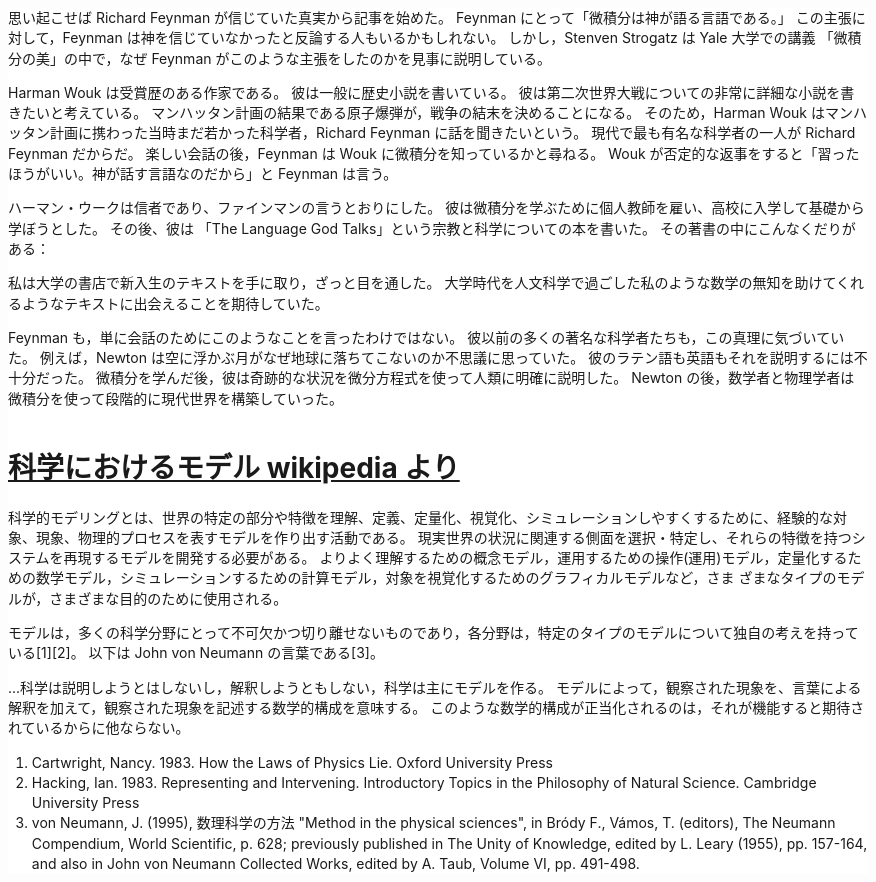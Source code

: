 思い起こせば Richard Feynman が信じていた真実から記事を始めた。
Feynman にとって「微積分は神が語る言語である。」
この主張に対して，Feynman は神を信じていなかったと反論する人もいるかもしれない。
しかし，Stenven Strogatz は Yale 大学での講義 「微積分の美」の中で，なぜ Feynman がこのような主張をしたのかを見事に説明している。


Harman Wouk は受賞歴のある作家である。
彼は一般に歴史小説を書いている。
彼は第二次世界大戦についての非常に詳細な小説を書きたいと考えている。
マンハッタン計画の結果である原子爆弾が，戦争の結末を決めることになる。
そのため，Harman Wouk はマンハッタン計画に携わった当時まだ若かった科学者，Richard Feynman に話を聞きたいという。
現代で最も有名な科学者の一人が Richard Feynman だからだ。
楽しい会話の後，Feynman は Wouk に微積分を知っているかと尋ねる。
Wouk が否定的な返事をすると「習ったほうがいい。神が話す言語なのだから」と Feynman は言う。


ハーマン・ウークは信者であり、ファインマンの言うとおりにした。
彼は微積分を学ぶために個人教師を雇い、高校に入学して基礎から学ぼうとした。
その後、彼は 「The Language God Talks」という宗教と科学についての本を書いた。
その著書の中にこんなくだりがある：


私は大学の書店で新入生のテキストを手に取り，ざっと目を通した。
大学時代を人文科学で過ごした私のような数学の無知を助けてくれるようなテキストに出会えることを期待していた。


Feynman も，単に会話のためにこのようなことを言ったわけではない。
彼以前の多くの著名な科学者たちも，この真理に気づいていた。
例えば，Newton は空に浮かぶ月がなぜ地球に落ちてこないのか不思議に思っていた。
彼のラテン語も英語もそれを説明するには不十分だった。
微積分を学んだ後，彼は奇跡的な状況を微分方程式を使って人類に明確に説明した。
Newton の後，数学者と物理学者は微積分を使って段階的に現代世界を構築していった。





# [科学におけるモデル wikipedia より](https://en.wikipedia.org/wiki/Scientific_modelling)

科学的モデリングとは、世界の特定の部分や特徴を理解、定義、定量化、視覚化、シミュレーションしやすくするために、経験的な対象、現象、物理的プロセスを表すモデルを作り出す活動である。
現実世界の状況に関連する側面を選択・特定し、それらの特徴を持つシステムを再現するモデルを開発する必要がある。
よりよく理解するための概念モデル，運用するための操作(運用)モデル，定量化するための数学モデル，シミュレーションするための計算モデル，対象を視覚化するためのグラフィカルモデルなど，さま
ざまなタイプのモデルが，さまざまな目的のために使用される。


モデルは，多くの科学分野にとって不可欠かつ切り離せないものであり，各分野は，特定のタイプのモデルについて独自の考えを持っている[1][2]。
以下は John von Neumann の言葉である[3]。


...科学は説明しようとはしないし，解釈しようともしない，科学は主にモデルを作る。
モデルによって，観察された現象を、言葉による解釈を加えて，観察された現象を記述する数学的構成を意味する。
このような数学的構成が正当化されるのは，それが機能すると期待されているからに他ならない。


1. Cartwright, Nancy. 1983. How the Laws of Physics Lie. Oxford University Press
2. Hacking, Ian. 1983. Representing and Intervening. Introductory Topics in the Philosophy of Natural Science. Cambridge University Press
3. von Neumann, J. (1995), 数理科学の方法 "Method in the physical sciences", in Bródy F., Vámos, T. (editors), The Neumann Compendium, World Scientific, p. 628; previously published in The Unity of Knowledge, edited by L. Leary (1955), pp. 157-164, and also in John von Neumann Collected Works, edited by A. Taub, Volume VI, pp. 491-498.
